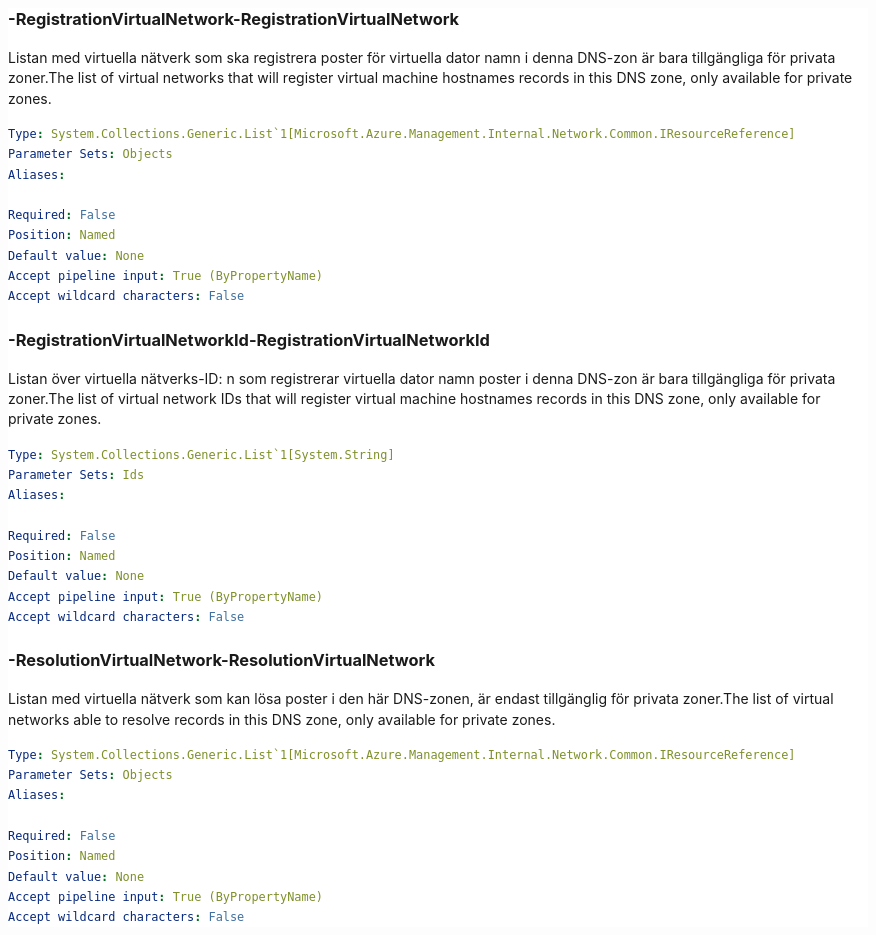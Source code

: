 ### <span data-ttu-id="3944f-124">-RegistrationVirtualNetwork</span><span class="sxs-lookup"><span data-stu-id="3944f-124">-RegistrationVirtualNetwork</span></span>
<span data-ttu-id="3944f-125">Listan med virtuella nätverk som ska registrera poster för virtuella dator namn i denna DNS-zon är bara tillgängliga för privata zoner.</span><span class="sxs-lookup"><span data-stu-id="3944f-125">The list of virtual networks that will register virtual machine hostnames records in this DNS zone, only available for private zones.</span></span>

```yaml
Type: System.Collections.Generic.List`1[Microsoft.Azure.Management.Internal.Network.Common.IResourceReference]
Parameter Sets: Objects
Aliases:

Required: False
Position: Named
Default value: None
Accept pipeline input: True (ByPropertyName)
Accept wildcard characters: False
```

### <span data-ttu-id="3944f-126">-RegistrationVirtualNetworkId</span><span class="sxs-lookup"><span data-stu-id="3944f-126">-RegistrationVirtualNetworkId</span></span>
<span data-ttu-id="3944f-127">Listan över virtuella nätverks-ID: n som registrerar virtuella dator namn poster i denna DNS-zon är bara tillgängliga för privata zoner.</span><span class="sxs-lookup"><span data-stu-id="3944f-127">The list of virtual network IDs that will register virtual machine hostnames records in this DNS zone, only available for private zones.</span></span>

```yaml
Type: System.Collections.Generic.List`1[System.String]
Parameter Sets: Ids
Aliases:

Required: False
Position: Named
Default value: None
Accept pipeline input: True (ByPropertyName)
Accept wildcard characters: False
```

### <span data-ttu-id="3944f-128">-ResolutionVirtualNetwork</span><span class="sxs-lookup"><span data-stu-id="3944f-128">-ResolutionVirtualNetwork</span></span>
<span data-ttu-id="3944f-129">Listan med virtuella nätverk som kan lösa poster i den här DNS-zonen, är endast tillgänglig för privata zoner.</span><span class="sxs-lookup"><span data-stu-id="3944f-129">The list of virtual networks able to resolve records in this DNS zone, only available for private zones.</span></span>

```yaml
Type: System.Collections.Generic.List`1[Microsoft.Azure.Management.Internal.Network.Common.IResourceReference]
Parameter Sets: Objects
Aliases:

Required: False
Position: Named
Default value: None
Accept pipeline input: True (ByPropertyName)
Accept wildcard characters: False
```

